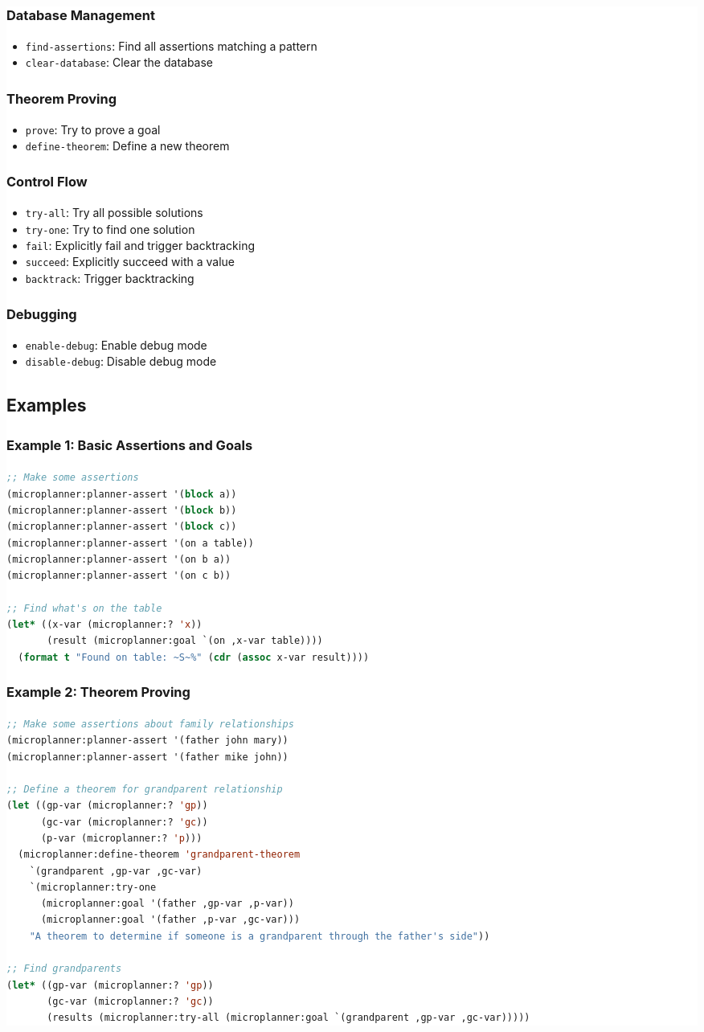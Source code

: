### Database Management

- `find-assertions`: Find all assertions matching a pattern
- `clear-database`: Clear the database

### Theorem Proving

- `prove`: Try to prove a goal
- `define-theorem`: Define a new theorem

### Control Flow

- `try-all`: Try all possible solutions
- `try-one`: Try to find one solution
- `fail`: Explicitly fail and trigger backtracking
- `succeed`: Explicitly succeed with a value
- `backtrack`: Trigger backtracking

### Debugging

- `enable-debug`: Enable debug mode
- `disable-debug`: Disable debug mode

## Examples

### Example 1: Basic Assertions and Goals

```lisp
;; Make some assertions
(microplanner:planner-assert '(block a))
(microplanner:planner-assert '(block b))
(microplanner:planner-assert '(block c))
(microplanner:planner-assert '(on a table))
(microplanner:planner-assert '(on b a))
(microplanner:planner-assert '(on c b))

;; Find what's on the table
(let* ((x-var (microplanner:? 'x))
       (result (microplanner:goal `(on ,x-var table))))
  (format t "Found on table: ~S~%" (cdr (assoc x-var result))))
```

### Example 2: Theorem Proving

```lisp
;; Make some assertions about family relationships
(microplanner:planner-assert '(father john mary))
(microplanner:planner-assert '(father mike john))

;; Define a theorem for grandparent relationship
(let ((gp-var (microplanner:? 'gp))
      (gc-var (microplanner:? 'gc))
      (p-var (microplanner:? 'p)))
  (microplanner:define-theorem 'grandparent-theorem
    `(grandparent ,gp-var ,gc-var)
    `(microplanner:try-one
      (microplanner:goal '(father ,gp-var ,p-var))
      (microplanner:goal '(father ,p-var ,gc-var)))
    "A theorem to determine if someone is a grandparent through the father's side"))

;; Find grandparents
(let* ((gp-var (microplanner:? 'gp))
       (gc-var (microplanner:? 'gc))
       (results (microplanner:try-all (microplanner:goal `(grandparent ,gp-var ,gc-var)))))
```